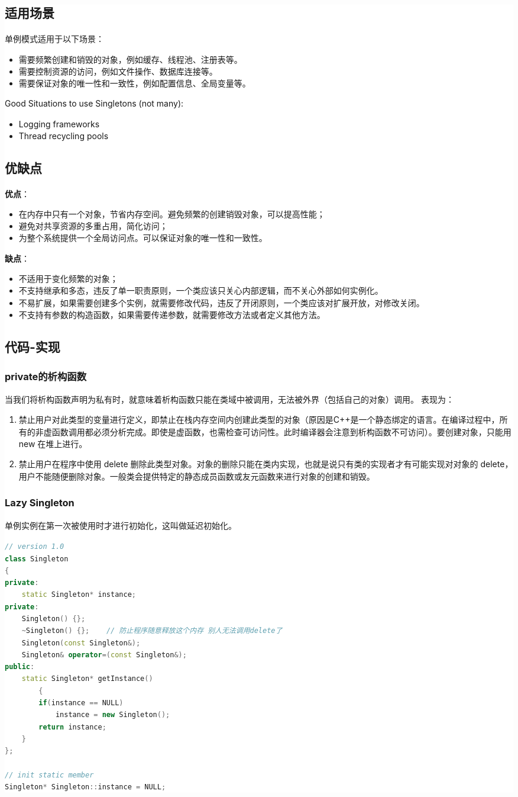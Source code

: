 ## 适用场景

单例模式适用于以下场景：

- 需要频繁创建和销毁的对象，例如缓存、线程池、注册表等。
- 需要控制资源的访问，例如文件操作、数据库连接等。
- 需要保证对象的唯一性和一致性，例如配置信息、全局变量等。

Good Situations to use Singletons (not many):

- Logging frameworks
- Thread recycling pools

## 优缺点

**优点**：

- 在内存中只有一个对象，节省内存空间。避免频繁的创建销毁对象，可以提高性能；
- 避免对共享资源的多重占用，简化访问；
- 为整个系统提供一个全局访问点。可以保证对象的唯一性和一致性。

**缺点**：

-  不适用于变化频繁的对象；
- 不支持继承和多态，违反了单一职责原则，一个类应该只关心内部逻辑，而不关心外部如何实例化。
- 不易扩展，如果需要创建多个实例，就需要修改代码，违反了开闭原则，一个类应该对扩展开放，对修改关闭。
- 不支持有参数的构造函数，如果需要传递参数，就需要修改方法或者定义其他方法。

## 代码-实现

### private的析构函数

当我们将析构函数声明为私有时，就意味着析构函数只能在类域中被调用，无法被外界（包括自己的对象）调用。 表现为：

1. 禁止用户对此类型的变量进行定义，即禁止在栈内存空间内创建此类型的对象（原因是C++是一个静态绑定的语言。在编译过程中，所有的非虚函数调用都必须分析完成。即使是虚函数，也需检查可访问性。此时编译器会注意到析构函数不可访问）。要创建对象，只能用 new 在堆上进行。

2. 禁止用户在程序中使用 delete 删除此类型对象。对象的删除只能在类内实现，也就是说只有类的实现者才有可能实现对对象的 delete，用户不能随便删除对象。一般类会提供特定的静态成员函数或友元函数来进行对象的创建和销毁。

### Lazy Singleton

单例实例在第一次被使用时才进行初始化，这叫做延迟初始化。

```c++
// version 1.0
class Singleton
{
private:
	static Singleton* instance;
private:
	Singleton() {};
    ~Singleton() {};	// 防止程序随意释放这个内存 别人无法调用delete了
	Singleton(const Singleton&);
	Singleton& operator=(const Singleton&);
public:
	static Singleton* getInstance() 
        {
		if(instance == NULL) 
			instance = new Singleton();
		return instance;
	}
};

// init static member
Singleton* Singleton::instance = NULL;
```